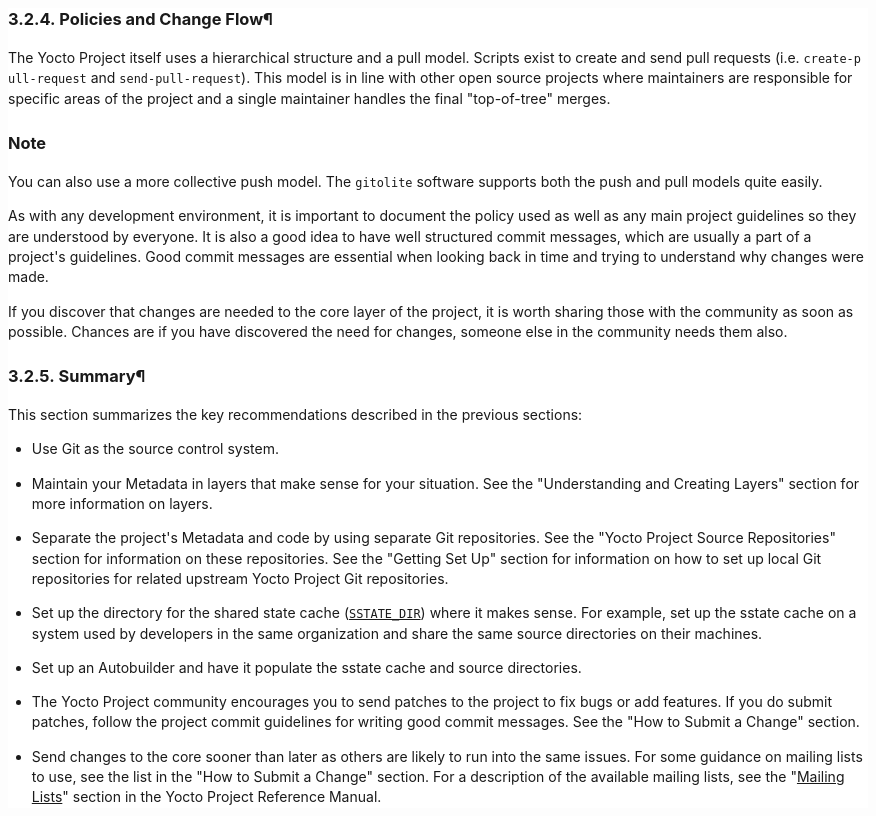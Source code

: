 ### 3.2.4. Policies and Change Flow¶

The Yocto Project itself uses a hierarchical structure and a pull model.
Scripts exist to create and send pull requests (i.e. `create-pull-request` and
`send-pull-request`). This model is in line with other open source projects
where maintainers are responsible for specific areas of the project and a
single maintainer handles the final "top-of-tree" merges.

### Note

You can also use a more collective push model. The `gitolite` software
supports both the push and pull models quite easily.

As with any development environment, it is important to document the policy
used as well as any main project guidelines so they are understood by
everyone. It is also a good idea to have well structured commit messages,
which are usually a part of a project's guidelines. Good commit messages are
essential when looking back in time and trying to understand why changes were
made.

If you discover that changes are needed to the core layer of the project, it
is worth sharing those with the community as soon as possible. Chances are if
you have discovered the need for changes, someone else in the community needs
them also.

### 3.2.5. Summary¶

This section summarizes the key recommendations described in the previous
sections:

  * Use Git as the source control system.

  * Maintain your Metadata in layers that make sense for your situation. See the "Understanding and Creating Layers" section for more information on layers.

  * Separate the project's Metadata and code by using separate Git repositories. See the "Yocto Project Source Repositories" section for information on these repositories. See the "Getting Set Up" section for information on how to set up local Git repositories for related upstream Yocto Project Git repositories. 

  * Set up the directory for the shared state cache ([`SSTATE_DIR`](http://www.yoctoproject.org/docs/2.2/ref-manual/ref-manual.html#var-SSTATE_DIR)) where it makes sense. For example, set up the sstate cache on a system used by developers in the same organization and share the same source directories on their machines. 

  * Set up an Autobuilder and have it populate the sstate cache and source directories.

  * The Yocto Project community encourages you to send patches to the project to fix bugs or add features. If you do submit patches, follow the project commit guidelines for writing good commit messages. See the "How to Submit a Change" section.

  * Send changes to the core sooner than later as others are likely to run into the same issues. For some guidance on mailing lists to use, see the list in the "How to Submit a Change" section. For a description of the available mailing lists, see the "[Mailing Lists](http://www.yoctoproject.org/docs/2.2/ref-manual/ref-manual.html#resources-mailinglist)" section in the Yocto Project Reference Manual. 
